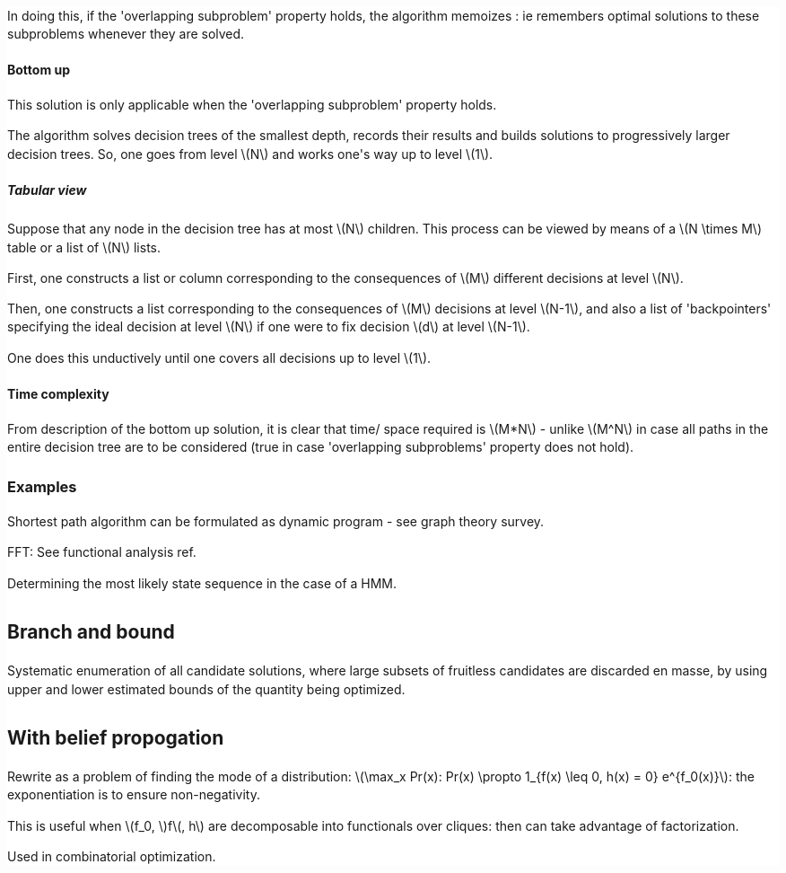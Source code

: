 In doing this, if the 'overlapping subproblem' property holds, the algorithm memoizes : ie remembers optimal solutions to these subproblems whenever they are solved.

#### Bottom up
This solution is only applicable when the 'overlapping subproblem' property holds.

The algorithm solves decision trees of the smallest depth, records their results and builds solutions to progressively larger decision trees. So, one goes from level \\(N\\) and works one's way up to level \\(1\\).

##### Tabular view
Suppose that any node in the decision tree has at most \\(N\\) children. This process can be viewed by means of a \\(N \times M\\) table or a list of \\(N\\) lists.

First, one constructs a list or column corresponding to the consequences of \\(M\\) different decisions at level \\(N\\).

Then, one constructs a list corresponding to the consequences of \\(M\\) decisions at level \\(N-1\\), and also a list of 'backpointers' specifying the ideal decision at level \\(N\\) if one were to fix decision \\(d\\) at level \\(N-1\\).

One does this unductively until one covers all decisions up to level \\(1\\).

#### Time complexity
From description of the bottom up solution, it is clear that time/ space required is \\(M*N\\) - unlike \\(M^N\\) in case all paths in the entire decision tree are to be considered (true in case 'overlapping subproblems' property does not hold).

### Examples
Shortest path algorithm can be formulated as dynamic program - see graph theory survey.

FFT: See functional analysis ref.

Determining the most likely state sequence in the case of a HMM.

## Branch and bound
Systematic enumeration of all candidate solutions, where large subsets of fruitless candidates are discarded en masse, by using upper and lower estimated bounds of the quantity being optimized.

## With belief propogation
Rewrite as a problem of finding the mode of a distribution: \\(\max_x Pr(x): Pr(x) \propto 1_{f(x) \leq 0, h(x) = 0} e^{f_0(x)}\\): the exponentiation is to ensure non-negativity.

This is useful when \\(f_0, \\)f\\(, h\\) are decomposable into functionals over cliques: then can take advantage of factorization.

Used in combinatorial optimization.

